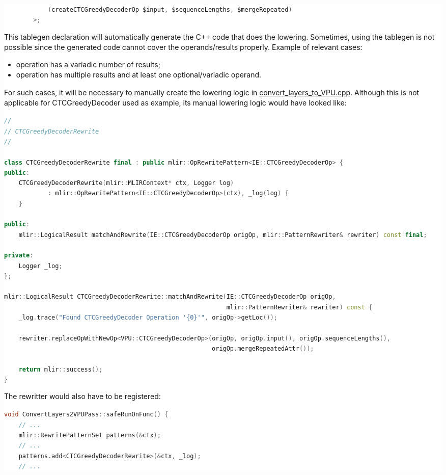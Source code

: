 ```swift
            (createCTCGreedyDecoderOp $input, $sequenceLengths, $mergeRepeated)
        >;
```

This tablegen declaration will automatically generate the C++ code that does the lowering. Sometimes, using the tablegen is not possible since the generated code cannot cover the operands/results properly. Example of relevant cases:
- operation has a variadic number of results;
- operation has multiple results and at least one optional/variadic operand.

For such cases, it will be necessary to manually create the lowering logic in [convert_layers_to_VPU.cpp](../src/conversion/passes/IE2VPU/convert_layers_to_VPU.cpp). Although this is not applicable for CTCGreedyDecoder used as example, its manual lowering logic would have looked like:

```cpp
//
// CTCGreedyDecoderRewrite
//

class CTCGreedyDecoderRewrite final : public mlir::OpRewritePattern<IE::CTCGreedyDecoderOp> {
public:
    CTCGreedyDecoderRewrite(mlir::MLIRContext* ctx, Logger log)
            : mlir::OpRewritePattern<IE::CTCGreedyDecoderOp>(ctx), _log(log) {
    }

public:
    mlir::LogicalResult matchAndRewrite(IE::CTCGreedyDecoderOp origOp, mlir::PatternRewriter& rewriter) const final;

private:
    Logger _log;
};

mlir::LogicalResult CTCGreedyDecoderRewrite::matchAndRewrite(IE::CTCGreedyDecoderOp origOp,
                                                             mlir::PatternRewriter& rewriter) const {
    _log.trace("Found CTCGreedyDecoder Operation '{0}'", origOp->getLoc());

    rewriter.replaceOpWithNewOp<VPU::CTCGreedyDecoderOp>(origOp, origOp.input(), origOp.sequenceLengths(),
                                                         origOp.mergeRepeatedAttr());

    return mlir::success();
}
```

The rewritter would also have to be registered:

```cpp
void ConvertLayers2VPUPass::safeRunOnFunc() {
    // ...
    mlir::RewritePatternSet patterns(&ctx);
    // ...
    patterns.add<CTCGreedyDecoderRewrite>(&ctx, _log);
    // ...
```
